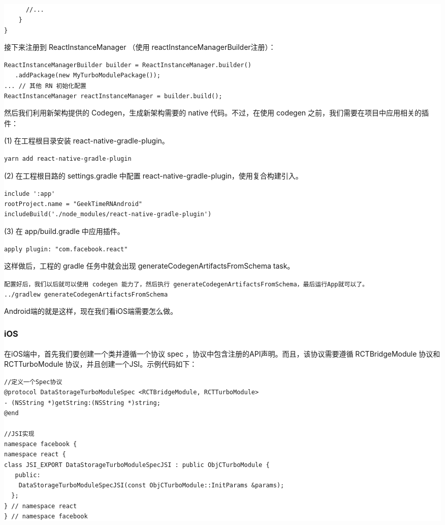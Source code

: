 ```plain
      //...
    }
}

```

接下来注册到 ReactInstanceManager （使用 reactInstanceManagerBuilder注册）：

```plain
ReactInstanceManagerBuilder builder = ReactInstanceManager.builder()
   .addPackage(new MyTurboModulePackage());
... // 其他 RN 初始化配置
ReactInstanceManager reactInstanceManager = builder.build();

```

然后我们利用新架构提供的 Codegen，生成新架构需要的 native 代码。不过，在使用 codegen 之前，我们需要在项目中应用相关的插件：

(1) 在工程根目录安装 react-native-gradle-plugin。

```plain
yarn add react-native-gradle-plugin

```

(2) 在工程根目路的 settings.gradle 中配置 react-native-gradle-plugin，使用复合构建引入。

```plain
include ':app'
rootProject.name = "GeekTimeRNAndroid"
includeBuild('./node_modules/react-native-gradle-plugin')

```

(3) 在 app/build.gradle 中应用插件。

```plain
apply plugin: "com.facebook.react"

```

这样做后，工程的 gradle 任务中就会出现 generateCodegenArtifactsFromSchema task。

```plain
配置好后，我们以后就可以使用 codegen 能力了，然后执行 generateCodegenArtifactsFromSchema，最后运行App就可以了。
../gradlew generateCodegenArtifactsFromSchema

```

Android端的就是这样，现在我们看iOS端需要怎么做。

### iOS

在iOS端中，首先我们要创建一个类并遵循一个协议 spec ，协议中包含注册的API声明。而且，该协议需要遵循 RCTBridgeModule 协议和 RCTTurboModule 协议，并且创建一个JSI。示例代码如下：

```plain
//定义一个Spec协议
@protocol DataStorageTurboModuleSpec <RCTBridgeModule, RCTTurboModule>
- (NSString *)getString:(NSString *)string;
@end

//JSI实现
namespace facebook {
namespace react {
class JSI_EXPORT DataStorageTurboModuleSpecJSI : public ObjCTurboModule {
   public:
    DataStorageTurboModuleSpecJSI(const ObjCTurboModule::InitParams &params);
  };
} // namespace react
} // namespace facebook
```
